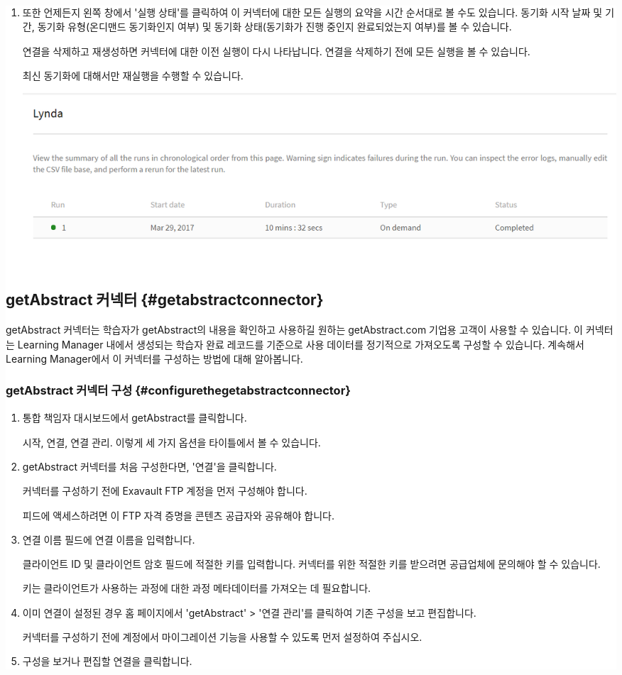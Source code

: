 
1. 또한 언제든지 왼쪽 창에서 &#39;실행 상태&#39;를 클릭하여 이 커넥터에 대한 모든 실행의 요약을 시간 순서대로 볼 수도 있습니다. 동기화 시작 날짜 및 기간, 동기화 유형(온디맨드 동기화인지 여부) 및 동기화 상태(동기화가 진행 중인지 완료되었는지 여부)를 볼 수 있습니다.

   연결을 삭제하고 재생성하면 커넥터에 대한 이전 실행이 다시 나타납니다. 연결을 삭제하기 전에 모든 실행을 볼 수 있습니다.

   최신 동기화에 대해서만 재실행을 수행할 수 있습니다.

   ![](assets/lynda-executionstatus.png)

## getAbstract 커넥터 {#getabstractconnector}

getAbstract 커넥터는 학습자가 getAbstract의 내용을 확인하고 사용하길 원하는 getAbstract.com 기업용 고객이 사용할 수 있습니다. 이 커넥터는 Learning Manager 내에서 생성되는 학습자 완료 레코드를 기준으로 사용 데이터를 정기적으로 가져오도록 구성할 수 있습니다. 계속해서 Learning Manager에서 이 커넥터를 구성하는 방법에 대해 알아봅니다.

### getAbstract 커넥터 구성 {#configurethegetabstractconnector}

1. 통합 책임자 대시보드에서 getAbstract를 클릭합니다.

   시작, 연결, 연결 관리. 이렇게 세 가지 옵션을 타이틀에서 볼 수 있습니다.

1. getAbstract 커넥터를 처음 구성한다면, &#39;연결&#39;을 클릭합니다.

   커넥터를 구성하기 전에 Exavault FTP 계정을 먼저 구성해야 합니다.

   피드에 액세스하려면 이 FTP 자격 증명을 콘텐츠 공급자와 공유해야 합니다.

1. 연결 이름 필드에 연결 이름을 입력합니다.

   클라이언트 ID 및 클라이언트 암호 필드에 적절한 키를 입력합니다. 커넥터를 위한 적절한 키를 받으려면 공급업체에 문의해야 할 수 있습니다.

   키는 클라이언트가 사용하는 과정에 대한 과정 메타데이터를 가져오는 데 필요합니다.

1. 이미 연결이 설정된 경우 홈 페이지에서 &#39;getAbstract&#39; > &#39;연결 관리&#39;를 클릭하여 기존 구성을 보고 편집합니다.

   커넥터를 구성하기 전에 계정에서 마이그레이션 기능을 사용할 수 있도록 먼저 설정하여 주십시오.

1. 구성을 보거나 편집할 연결을 클릭합니다.

